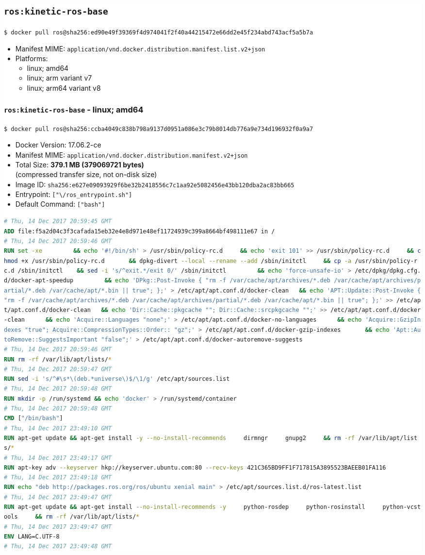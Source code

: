 ## `ros:kinetic-ros-base`

```console
$ docker pull ros@sha256:ed90e49f39369f4d974041f2f40a44215472e66dd2e45f234abd743acf5a5b7a
```

-	Manifest MIME: `application/vnd.docker.distribution.manifest.list.v2+json`
-	Platforms:
	-	linux; amd64
	-	linux; arm variant v7
	-	linux; arm64 variant v8

### `ros:kinetic-ros-base` - linux; amd64

```console
$ docker pull ros@sha256:ccba4049c838b798a9137d0951a086e3c79b8014db776a9e734d196932f0a9a7
```

-	Docker Version: 17.06.2-ce
-	Manifest MIME: `application/vnd.docker.distribution.manifest.v2+json`
-	Total Size: **379.1 MB (379069721 bytes)**  
	(compressed transfer size, not on-disk size)
-	Image ID: `sha256:e627e09093929f6be32b2418556c7c1aa92e5082456e43bb120dba2ac83bb665`
-	Entrypoint: `["\/ros_entrypoint.sh"]`
-	Default Command: `["bash"]`

```dockerfile
# Thu, 14 Dec 2017 20:59:45 GMT
ADD file:f5a2d04c3f3cafada15eb32e4e8d971e48ef11724939c399a8664bf498111e67 in / 
# Thu, 14 Dec 2017 20:59:46 GMT
RUN set -xe 		&& echo '#!/bin/sh' > /usr/sbin/policy-rc.d 	&& echo 'exit 101' >> /usr/sbin/policy-rc.d 	&& chmod +x /usr/sbin/policy-rc.d 		&& dpkg-divert --local --rename --add /sbin/initctl 	&& cp -a /usr/sbin/policy-rc.d /sbin/initctl 	&& sed -i 's/^exit.*/exit 0/' /sbin/initctl 		&& echo 'force-unsafe-io' > /etc/dpkg/dpkg.cfg.d/docker-apt-speedup 		&& echo 'DPkg::Post-Invoke { "rm -f /var/cache/apt/archives/*.deb /var/cache/apt/archives/partial/*.deb /var/cache/apt/*.bin || true"; };' > /etc/apt/apt.conf.d/docker-clean 	&& echo 'APT::Update::Post-Invoke { "rm -f /var/cache/apt/archives/*.deb /var/cache/apt/archives/partial/*.deb /var/cache/apt/*.bin || true"; };' >> /etc/apt/apt.conf.d/docker-clean 	&& echo 'Dir::Cache::pkgcache ""; Dir::Cache::srcpkgcache "";' >> /etc/apt/apt.conf.d/docker-clean 		&& echo 'Acquire::Languages "none";' > /etc/apt/apt.conf.d/docker-no-languages 		&& echo 'Acquire::GzipIndexes "true"; Acquire::CompressionTypes::Order:: "gz";' > /etc/apt/apt.conf.d/docker-gzip-indexes 		&& echo 'Apt::AutoRemove::SuggestsImportant "false";' > /etc/apt/apt.conf.d/docker-autoremove-suggests
# Thu, 14 Dec 2017 20:59:46 GMT
RUN rm -rf /var/lib/apt/lists/*
# Thu, 14 Dec 2017 20:59:47 GMT
RUN sed -i 's/^#\s*\(deb.*universe\)$/\1/g' /etc/apt/sources.list
# Thu, 14 Dec 2017 20:59:48 GMT
RUN mkdir -p /run/systemd && echo 'docker' > /run/systemd/container
# Thu, 14 Dec 2017 20:59:48 GMT
CMD ["/bin/bash"]
# Thu, 14 Dec 2017 23:49:10 GMT
RUN apt-get update && apt-get install -y --no-install-recommends     dirmngr     gnupg2     && rm -rf /var/lib/apt/lists/*
# Thu, 14 Dec 2017 23:49:17 GMT
RUN apt-key adv --keyserver hkp://keyserver.ubuntu.com:80 --recv-keys 421C365BD9FF1F717815A3895523BAEEB01FA116
# Thu, 14 Dec 2017 23:49:18 GMT
RUN echo "deb http://packages.ros.org/ros/ubuntu xenial main" > /etc/apt/sources.list.d/ros-latest.list
# Thu, 14 Dec 2017 23:49:47 GMT
RUN apt-get update && apt-get install --no-install-recommends -y     python-rosdep     python-rosinstall     python-vcstools     && rm -rf /var/lib/apt/lists/*
# Thu, 14 Dec 2017 23:49:47 GMT
ENV LANG=C.UTF-8
# Thu, 14 Dec 2017 23:49:48 GMT
```